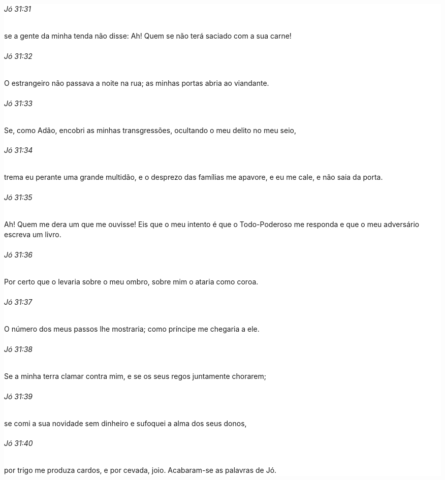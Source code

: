 ###### Jó 31:31

se a gente da minha tenda não disse: Ah! Quem se não terá saciado com a sua carne!

###### Jó 31:32

O estrangeiro não passava a noite na rua; as minhas portas abria ao viandante.

###### Jó 31:33

Se, como Adão, encobri as minhas transgressões, ocultando o meu delito no meu seio,

###### Jó 31:34

trema eu perante uma grande multidão, e o desprezo das famílias me apavore, e eu me cale, e não saia da porta.

###### Jó 31:35

Ah! Quem me dera um que me ouvisse! Eis que o meu intento é que o Todo-Poderoso me responda e que o meu adversário escreva um livro.

###### Jó 31:36

Por certo que o levaria sobre o meu ombro, sobre mim o ataria como coroa.

###### Jó 31:37

O número dos meus passos lhe mostraria; como príncipe me chegaria a ele.

###### Jó 31:38

Se a minha terra clamar contra mim, e se os seus regos juntamente chorarem;

###### Jó 31:39

se comi a sua novidade sem dinheiro e sufoquei a alma dos seus donos,

###### Jó 31:40

por trigo me produza cardos, e por cevada, joio. Acabaram-se as palavras de Jó.

